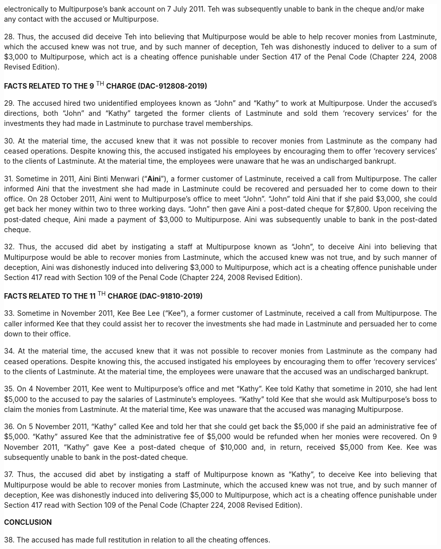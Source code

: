 electronically to Multipurpose’s bank account on 7 July 2011. Teh was subsequently unable to bank in the cheque and/or make any contact with the accused or Multipurpose.</p><p align="justify" class="Table-Para-1">28. Thus, the accused did deceive Teh into believing that Multipurpose would be able to help recover monies from Lastminute, which the accused knew was not true, and by such manner of deception, Teh was dishonestly induced to deliver to a sum of $3,000 to Multipurpose, which act is a cheating offence punishable under Section 417 of the Penal Code (Chapter 224, 2008 Revised Edition).</p><p align="justify" class="Table-Para-1"><b>FACTS RELATED TO THE 9</b> <sup>TH</sup> <b>CHARGE (DAC-912808-2019)</b></p><p align="justify" class="Table-Para-1">29. The accused hired two unidentified employees known as “John” and “Kathy” to work at Multipurpose. Under the accused’s directions, both “John” and “Kathy” targeted the former clients of Lastminute and sold them ‘recovery services’ for the investments they had made in Lastminute to purchase travel memberships.</p><p align="justify" class="Table-Para-1">30. At the material time, the accused knew that it was not possible to recover monies from Lastminute as the company had ceased operations. Despite knowing this, the accused instigated his employees by encouraging them to offer ‘recovery services’ to the clients of Lastminute. At the material time, the employees were unaware that he was an undischarged bankrupt.</p><p align="justify" class="Table-Para-1">31. Sometime in 2011, Aini Binti Menwari (“<b>Aini</b>”), a former customer of Lastminute, received a call from Multipurpose. The caller informed Aini that the investment she had made in Lastminute could be recovered and persuaded her to come down to their office. On 28 October 2011, Aini went to Multipurpose’s office to meet “John”. “John” told Aini that if she paid $3,000, she could get back her money within two to three working days. “John” then gave Aini a post-dated cheque for $7,800. Upon receiving the post-dated cheque, Aini made a payment of $3,000 to Multipurpose. Aini was subsequently unable to bank in the post-dated cheque.</p><p align="justify" class="Table-Para-1">32. Thus, the accused did abet by instigating a staff at Multipurpose known as “John”, to deceive Aini into believing that Multipurpose would be able to recover monies from Lastminute, which the accused knew was not true, and by such manner of deception, Aini was dishonestly induced into delivering $3,000 to Multipurpose, which act is a cheating offence punishable under Section 417 read with Section 109 of the Penal Code (Chapter 224, 2008 Revised Edition).</p><p align="justify" class="Table-Para-1"><b>FACTS RELATED TO THE 11</b> <sup>TH</sup> <b>CHARGE (DAC-91810-2019)</b></p><p align="justify" class="Table-Para-1">33. Sometime in November 2011, Kee Bee Lee (“Kee”), a former customer of Lastminute, received a call from Multipurpose. The caller informed Kee that they could assist her to recover the investments she had made in Lastminute and persuaded her to come down to their office.</p><p align="justify" class="Table-Para-1">34. At the material time, the accused knew that it was not possible to recover monies from Lastminute as the company had ceased operations. Despite knowing this, the accused instigated his employees by encouraging them to offer ‘recovery services’ to the clients of Lastminute. At the material time, the employees were unaware that the accused was an undischarged bankrupt.</p><p align="justify" class="Table-Para-1">35. On 4 November 2011, Kee went to Multipurpose’s office and met “Kathy”. Kee told Kathy that sometime in 2010, she had lent $5,000 to the accused to pay the salaries of Lastminute’s employees. “Kathy” told Kee that she would ask Multipurpose’s boss to claim the monies from Lastminute. At the material time, Kee was unaware that the accused was managing Multipurpose.</p><p align="justify" class="Table-Para-1">36. On 5 November 2011, “Kathy” called Kee and told her that she could get back the $5,000 if she paid an administrative fee of $5,000. “Kathy” assured Kee that the administrative fee of $5,000 would be refunded when her monies were recovered. On 9 November 2011, “Kathy” gave Kee a post-dated cheque of $10,000 and, in return, received $5,000 from Kee. Kee was subsequently unable to bank in the post-dated cheque.</p><p align="justify" class="Table-Para-1">37. Thus, the accused did abet by instigating a staff of Multipurpose known as “Kathy”, to deceive Kee into believing that Multipurpose would be able to recover monies from Lastminute, which the accused knew was not true, and by such manner of deception, Kee was dishonestly induced into delivering $5,000 to Multipurpose, which act is a cheating offence punishable under Section 417 read with Section 109 of the Penal Code (Chapter 224, 2008 Revised Edition).</p><p align="justify" class="Table-Para-1"><b>CONCLUSION</b></p><p align="justify" class="Table-Para-1">38. The accused has made full restitution in relation to all the cheating offences.</p></td></tr></tbody></table>
